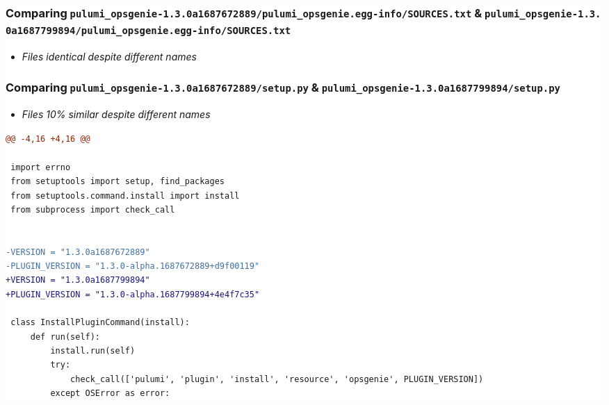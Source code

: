 ### Comparing `pulumi_opsgenie-1.3.0a1687672889/pulumi_opsgenie.egg-info/SOURCES.txt` & `pulumi_opsgenie-1.3.0a1687799894/pulumi_opsgenie.egg-info/SOURCES.txt`

 * *Files identical despite different names*

### Comparing `pulumi_opsgenie-1.3.0a1687672889/setup.py` & `pulumi_opsgenie-1.3.0a1687799894/setup.py`

 * *Files 10% similar despite different names*

```diff
@@ -4,16 +4,16 @@
 
 import errno
 from setuptools import setup, find_packages
 from setuptools.command.install import install
 from subprocess import check_call
 
 
-VERSION = "1.3.0a1687672889"
-PLUGIN_VERSION = "1.3.0-alpha.1687672889+d9f00119"
+VERSION = "1.3.0a1687799894"
+PLUGIN_VERSION = "1.3.0-alpha.1687799894+4e4f7c35"
 
 class InstallPluginCommand(install):
     def run(self):
         install.run(self)
         try:
             check_call(['pulumi', 'plugin', 'install', 'resource', 'opsgenie', PLUGIN_VERSION])
         except OSError as error:
```

